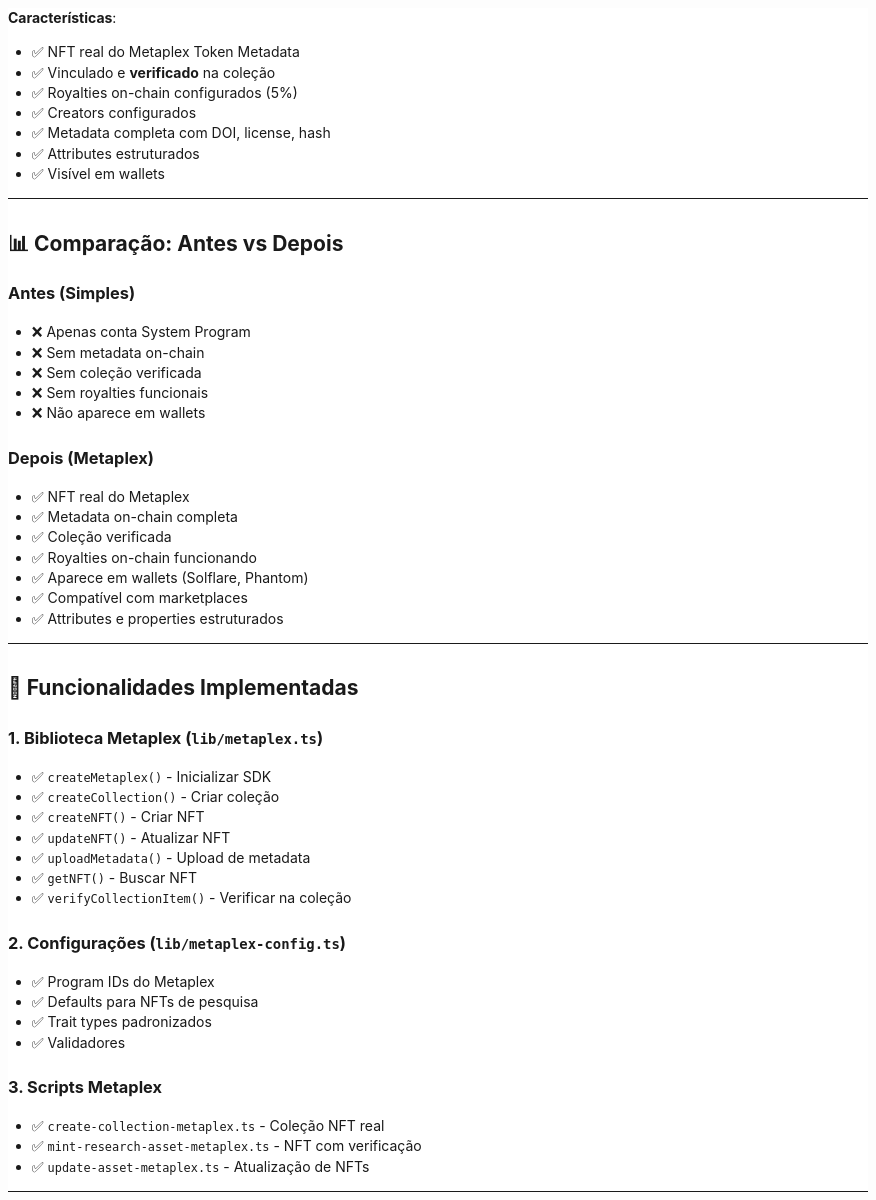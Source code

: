 **Características**:
- ✅ NFT real do Metaplex Token Metadata
- ✅ Vinculado e **verificado** na coleção
- ✅ Royalties on-chain configurados (5%)
- ✅ Creators configurados
- ✅ Metadata completa com DOI, license, hash
- ✅ Attributes estruturados
- ✅ Visível em wallets

---

## 📊 Comparação: Antes vs Depois

### Antes (Simples)
- ❌ Apenas conta System Program
- ❌ Sem metadata on-chain
- ❌ Sem coleção verificada
- ❌ Sem royalties funcionais
- ❌ Não aparece em wallets

### Depois (Metaplex)
- ✅ NFT real do Metaplex
- ✅ Metadata on-chain completa
- ✅ Coleção verificada
- ✅ Royalties on-chain funcionando
- ✅ Aparece em wallets (Solflare, Phantom)
- ✅ Compatível com marketplaces
- ✅ Attributes e properties estruturados

---

## 🔧 Funcionalidades Implementadas

### 1. Biblioteca Metaplex (`lib/metaplex.ts`)
- ✅ `createMetaplex()` - Inicializar SDK
- ✅ `createCollection()` - Criar coleção
- ✅ `createNFT()` - Criar NFT
- ✅ `updateNFT()` - Atualizar NFT
- ✅ `uploadMetadata()` - Upload de metadata
- ✅ `getNFT()` - Buscar NFT
- ✅ `verifyCollectionItem()` - Verificar na coleção

### 2. Configurações (`lib/metaplex-config.ts`)
- ✅ Program IDs do Metaplex
- ✅ Defaults para NFTs de pesquisa
- ✅ Trait types padronizados
- ✅ Validadores

### 3. Scripts Metaplex
- ✅ `create-collection-metaplex.ts` - Coleção NFT real
- ✅ `mint-research-asset-metaplex.ts` - NFT com verificação
- ✅ `update-asset-metaplex.ts` - Atualização de NFTs

---